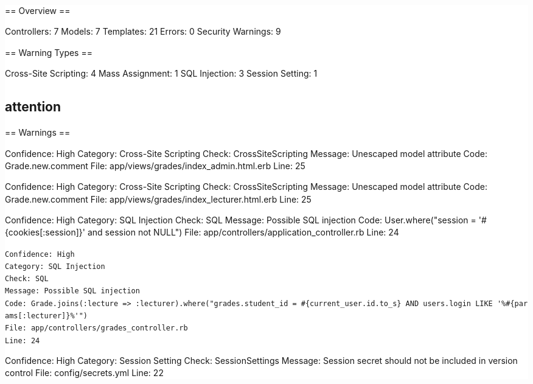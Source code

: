 == Overview ==

Controllers: 7
Models: 7
Templates: 21
Errors: 0
Security Warnings: 9

== Warning Types ==

Cross-Site Scripting: 4
Mass Assignment: 1
SQL Injection: 3
Session Setting: 1

## attention
== Warnings ==

Confidence: High
Category: Cross-Site Scripting
Check: CrossSiteScripting
Message: Unescaped model attribute
Code: Grade.new.comment
File: app/views/grades/index_admin.html.erb
Line: 25

Confidence: High
Category: Cross-Site Scripting
Check: CrossSiteScripting
Message: Unescaped model attribute
Code: Grade.new.comment
File: app/views/grades/index_lecturer.html.erb
Line: 25

Confidence: High
Category: SQL Injection
Check: SQL
Message: Possible SQL injection
Code: User.where("session = '#{cookies[:session]}' and session not NULL")
File: app/controllers/application_controller.rb
Line: 24

```
Confidence: High
Category: SQL Injection
Check: SQL
Message: Possible SQL injection
Code: Grade.joins(:lecture => :lecturer).where("grades.student_id = #{current_user.id.to_s} AND users.login LIKE '%#{params[:lecturer]}%'")
File: app/controllers/grades_controller.rb
Line: 24
```

Confidence: High
Category: Session Setting
Check: SessionSettings
Message: Session secret should not be included in version control
File: config/secrets.yml
Line: 22
